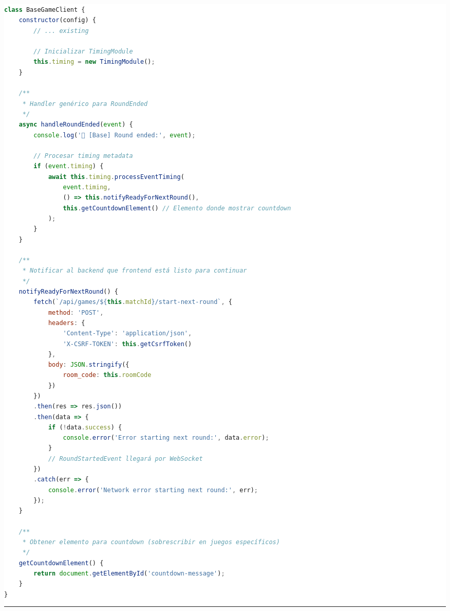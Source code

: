 ```javascript
class BaseGameClient {
    constructor(config) {
        // ... existing

        // Inicializar TimingModule
        this.timing = new TimingModule();
    }

    /**
     * Handler genérico para RoundEnded
     */
    async handleRoundEnded(event) {
        console.log('🏁 [Base] Round ended:', event);

        // Procesar timing metadata
        if (event.timing) {
            await this.timing.processEventTiming(
                event.timing,
                () => this.notifyReadyForNextRound(),
                this.getCountdownElement() // Elemento donde mostrar countdown
            );
        }
    }

    /**
     * Notificar al backend que frontend está listo para continuar
     */
    notifyReadyForNextRound() {
        fetch(`/api/games/${this.matchId}/start-next-round`, {
            method: 'POST',
            headers: {
                'Content-Type': 'application/json',
                'X-CSRF-TOKEN': this.getCsrfToken()
            },
            body: JSON.stringify({
                room_code: this.roomCode
            })
        })
        .then(res => res.json())
        .then(data => {
            if (!data.success) {
                console.error('Error starting next round:', data.error);
            }
            // RoundStartedEvent llegará por WebSocket
        })
        .catch(err => {
            console.error('Network error starting next round:', err);
        });
    }

    /**
     * Obtener elemento para countdown (sobrescribir en juegos específicos)
     */
    getCountdownElement() {
        return document.getElementById('countdown-message');
    }
}
```

---